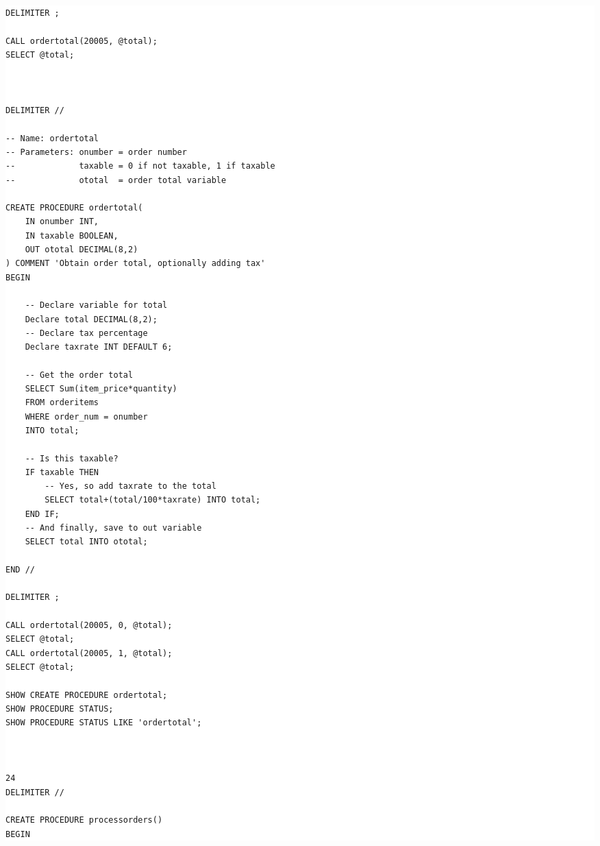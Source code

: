 	DELIMITER ;
	
	CALL ordertotal(20005, @total);
	SELECT @total;
	
	
	
	DELIMITER //
	
	-- Name: ordertotal
	-- Parameters: onumber = order number
	--             taxable = 0 if not taxable, 1 if taxable
	--             ototal  = order total variable
	
	CREATE PROCEDURE ordertotal(
		IN onumber INT,
		IN taxable BOOLEAN,
		OUT ototal DECIMAL(8,2)
	) COMMENT 'Obtain order total, optionally adding tax'
	BEGIN
	
		-- Declare variable for total
		Declare total DECIMAL(8,2);
		-- Declare tax percentage
		Declare taxrate INT DEFAULT 6;
	
		-- Get the order total
		SELECT Sum(item_price*quantity)
		FROM orderitems
		WHERE order_num = onumber
		INTO total;
		
		-- Is this taxable?
		IF taxable THEN
			-- Yes, so add taxrate to the total
			SELECT total+(total/100*taxrate) INTO total;
		END IF;
		-- And finally, save to out variable
		SELECT total INTO ototal;
	
	END //
	
	DELIMITER ;
	
	CALL ordertotal(20005, 0, @total);
	SELECT @total;
	CALL ordertotal(20005, 1, @total);
	SELECT @total;
	
	SHOW CREATE PROCEDURE ordertotal;
	SHOW PROCEDURE STATUS;
	SHOW PROCEDURE STATUS LIKE 'ordertotal';
	
	
	
	24
	DELIMITER //
	
	CREATE PROCEDURE processorders()
	BEGIN
	